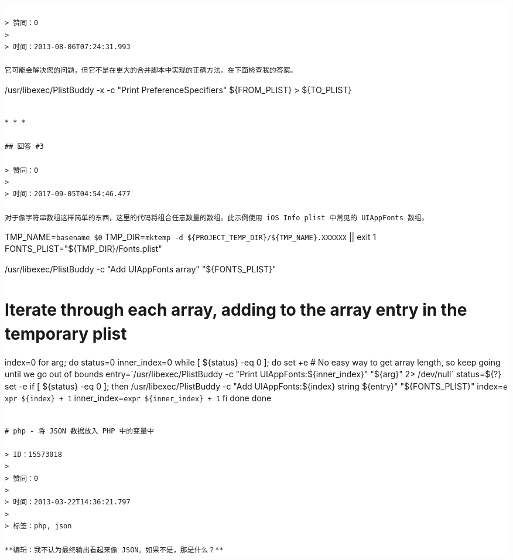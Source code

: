 ```

> 赞同：0
> 
> 时间：2013-08-06T07:24:31.993

它可能会解决您的问题，但它不是在更大的合并脚本中实现的正确方法。在下面检查我的答案。

```
/usr/libexec/PlistBuddy -x -c "Print PreferenceSpecifiers" ${FROM_PLIST} > ${TO_PLIST} 
```

* * *

## 回答 #3

> 赞同：0
> 
> 时间：2017-09-05T04:54:46.477

对于像字符串数组这样简单的东西，这里的代码将组合任意数量的数组。此示例使用 iOS Info plist 中常见的 UIAppFonts 数组。

```
TMP_NAME=`basename $0`
TMP_DIR=`mktemp -d ${PROJECT_TEMP_DIR}/${TMP_NAME}.XXXXXX` || exit 1
FONTS_PLIST="${TMP_DIR}/Fonts.plist"

/usr/libexec/PlistBuddy -c "Add UIAppFonts array" "${FONTS_PLIST}"

# Iterate through each array, adding to the array entry in the temporary plist
index=0
for arg; do
  status=0
  inner_index=0
  while [ ${status} -eq 0 ]; do
    set +e
    # No easy way to get array length, so keep going until we go out of bounds
    entry=`/usr/libexec/PlistBuddy -c "Print UIAppFonts:${inner_index}" "${arg}" 2> /dev/null`
    status=${?}
    set -e
    if [ ${status} -eq 0 ]; then
      /usr/libexec/PlistBuddy -c "Add UIAppFonts:${index} string ${entry}" "${FONTS_PLIST}"
      index=`expr ${index} + 1`
      inner_index=`expr ${inner_index} + 1`
    fi
  done
done 
```

# php - 将 JSON 数据放入 PHP 中的变量中

> ID：15573018
> 
> 赞同：0
> 
> 时间：2013-03-22T14:36:21.797
> 
> 标签：php, json

**编辑：我不认为最终输出看起来像 JSON。如果不是，那是什么？**
```